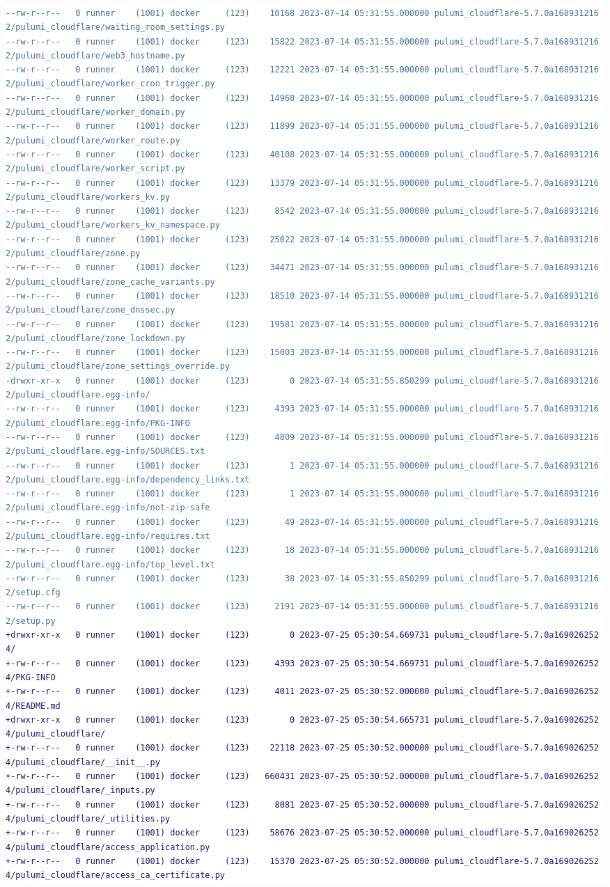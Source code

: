 ```diff
--rw-r--r--   0 runner    (1001) docker     (123)    10168 2023-07-14 05:31:55.000000 pulumi_cloudflare-5.7.0a1689312162/pulumi_cloudflare/waiting_room_settings.py
--rw-r--r--   0 runner    (1001) docker     (123)    15822 2023-07-14 05:31:55.000000 pulumi_cloudflare-5.7.0a1689312162/pulumi_cloudflare/web3_hostname.py
--rw-r--r--   0 runner    (1001) docker     (123)    12221 2023-07-14 05:31:55.000000 pulumi_cloudflare-5.7.0a1689312162/pulumi_cloudflare/worker_cron_trigger.py
--rw-r--r--   0 runner    (1001) docker     (123)    14968 2023-07-14 05:31:55.000000 pulumi_cloudflare-5.7.0a1689312162/pulumi_cloudflare/worker_domain.py
--rw-r--r--   0 runner    (1001) docker     (123)    11899 2023-07-14 05:31:55.000000 pulumi_cloudflare-5.7.0a1689312162/pulumi_cloudflare/worker_route.py
--rw-r--r--   0 runner    (1001) docker     (123)    40108 2023-07-14 05:31:55.000000 pulumi_cloudflare-5.7.0a1689312162/pulumi_cloudflare/worker_script.py
--rw-r--r--   0 runner    (1001) docker     (123)    13379 2023-07-14 05:31:55.000000 pulumi_cloudflare-5.7.0a1689312162/pulumi_cloudflare/workers_kv.py
--rw-r--r--   0 runner    (1001) docker     (123)     8542 2023-07-14 05:31:55.000000 pulumi_cloudflare-5.7.0a1689312162/pulumi_cloudflare/workers_kv_namespace.py
--rw-r--r--   0 runner    (1001) docker     (123)    25022 2023-07-14 05:31:55.000000 pulumi_cloudflare-5.7.0a1689312162/pulumi_cloudflare/zone.py
--rw-r--r--   0 runner    (1001) docker     (123)    34471 2023-07-14 05:31:55.000000 pulumi_cloudflare-5.7.0a1689312162/pulumi_cloudflare/zone_cache_variants.py
--rw-r--r--   0 runner    (1001) docker     (123)    18510 2023-07-14 05:31:55.000000 pulumi_cloudflare-5.7.0a1689312162/pulumi_cloudflare/zone_dnssec.py
--rw-r--r--   0 runner    (1001) docker     (123)    19581 2023-07-14 05:31:55.000000 pulumi_cloudflare-5.7.0a1689312162/pulumi_cloudflare/zone_lockdown.py
--rw-r--r--   0 runner    (1001) docker     (123)    15003 2023-07-14 05:31:55.000000 pulumi_cloudflare-5.7.0a1689312162/pulumi_cloudflare/zone_settings_override.py
-drwxr-xr-x   0 runner    (1001) docker     (123)        0 2023-07-14 05:31:55.850299 pulumi_cloudflare-5.7.0a1689312162/pulumi_cloudflare.egg-info/
--rw-r--r--   0 runner    (1001) docker     (123)     4393 2023-07-14 05:31:55.000000 pulumi_cloudflare-5.7.0a1689312162/pulumi_cloudflare.egg-info/PKG-INFO
--rw-r--r--   0 runner    (1001) docker     (123)     4809 2023-07-14 05:31:55.000000 pulumi_cloudflare-5.7.0a1689312162/pulumi_cloudflare.egg-info/SOURCES.txt
--rw-r--r--   0 runner    (1001) docker     (123)        1 2023-07-14 05:31:55.000000 pulumi_cloudflare-5.7.0a1689312162/pulumi_cloudflare.egg-info/dependency_links.txt
--rw-r--r--   0 runner    (1001) docker     (123)        1 2023-07-14 05:31:55.000000 pulumi_cloudflare-5.7.0a1689312162/pulumi_cloudflare.egg-info/not-zip-safe
--rw-r--r--   0 runner    (1001) docker     (123)       49 2023-07-14 05:31:55.000000 pulumi_cloudflare-5.7.0a1689312162/pulumi_cloudflare.egg-info/requires.txt
--rw-r--r--   0 runner    (1001) docker     (123)       18 2023-07-14 05:31:55.000000 pulumi_cloudflare-5.7.0a1689312162/pulumi_cloudflare.egg-info/top_level.txt
--rw-r--r--   0 runner    (1001) docker     (123)       38 2023-07-14 05:31:55.850299 pulumi_cloudflare-5.7.0a1689312162/setup.cfg
--rw-r--r--   0 runner    (1001) docker     (123)     2191 2023-07-14 05:31:55.000000 pulumi_cloudflare-5.7.0a1689312162/setup.py
+drwxr-xr-x   0 runner    (1001) docker     (123)        0 2023-07-25 05:30:54.669731 pulumi_cloudflare-5.7.0a1690262524/
+-rw-r--r--   0 runner    (1001) docker     (123)     4393 2023-07-25 05:30:54.669731 pulumi_cloudflare-5.7.0a1690262524/PKG-INFO
+-rw-r--r--   0 runner    (1001) docker     (123)     4011 2023-07-25 05:30:52.000000 pulumi_cloudflare-5.7.0a1690262524/README.md
+drwxr-xr-x   0 runner    (1001) docker     (123)        0 2023-07-25 05:30:54.665731 pulumi_cloudflare-5.7.0a1690262524/pulumi_cloudflare/
+-rw-r--r--   0 runner    (1001) docker     (123)    22118 2023-07-25 05:30:52.000000 pulumi_cloudflare-5.7.0a1690262524/pulumi_cloudflare/__init__.py
+-rw-r--r--   0 runner    (1001) docker     (123)   660431 2023-07-25 05:30:52.000000 pulumi_cloudflare-5.7.0a1690262524/pulumi_cloudflare/_inputs.py
+-rw-r--r--   0 runner    (1001) docker     (123)     8081 2023-07-25 05:30:52.000000 pulumi_cloudflare-5.7.0a1690262524/pulumi_cloudflare/_utilities.py
+-rw-r--r--   0 runner    (1001) docker     (123)    58676 2023-07-25 05:30:52.000000 pulumi_cloudflare-5.7.0a1690262524/pulumi_cloudflare/access_application.py
+-rw-r--r--   0 runner    (1001) docker     (123)    15370 2023-07-25 05:30:52.000000 pulumi_cloudflare-5.7.0a1690262524/pulumi_cloudflare/access_ca_certificate.py
```